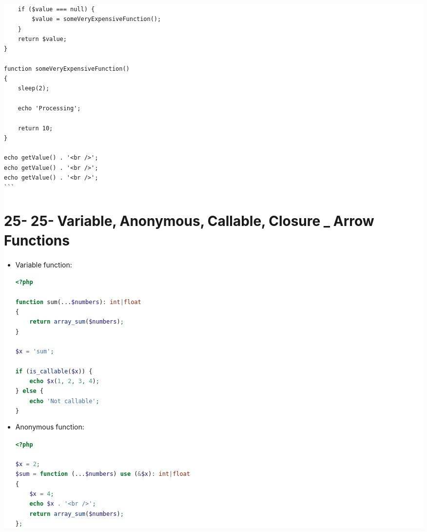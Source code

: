     	if ($value === null) {
    		$value = someVeryExpensiveFunction();
    	}
    	return $value;
    }
    
    function someVeryExpensiveFunction()
    {
    	sleep(2);
    	
    	echo 'Processing';
    	
    	return 10;
    }
    
    echo getValue() . '<br />';
    echo getValue() . '<br />';
    echo getValue() . '<br />';
    ```
    

# 25- 25- Variable, Anonymous, Callable, Closure _ Arrow Functions

- Variable function:
    
    ```php
    <?php
    
    function sum(...$numbers): int|float
    {
    	return array_sum($numbers);
    }
    
    $x = 'sum';
    
    if (is_callable($x)) {
    	echo $x(1, 2, 3, 4);
    } else {
    	echo 'Not callable';
    }
    ```
    
- Anonymous function:
    
    ```php
    <?php
    
    $x = 2;
    $sum = function (...$numbers) use (&$x): int|float
    {
    	$x = 4;
    	echo $x . '<br />';
    	return array_sum($numbers);
    };
    